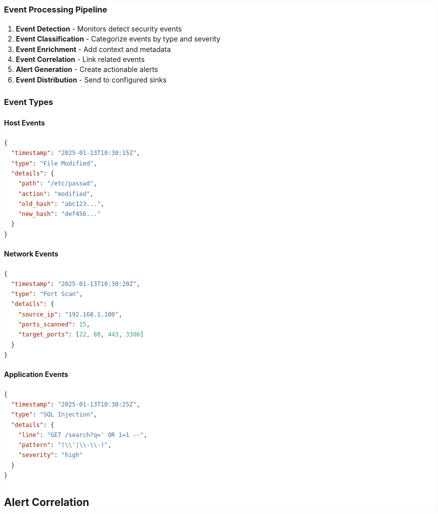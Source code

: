 ### Event Processing Pipeline

1. **Event Detection** - Monitors detect security events
2. **Event Classification** - Categorize events by type and severity
3. **Event Enrichment** - Add context and metadata
4. **Event Correlation** - Link related events
5. **Alert Generation** - Create actionable alerts
6. **Event Distribution** - Send to configured sinks

### Event Types

#### Host Events
```json
{
  "timestamp": "2025-01-13T10:30:15Z",
  "type": "File Modified",
  "details": {
    "path": "/etc/passwd",
    "action": "modified",
    "old_hash": "abc123...",
    "new_hash": "def456..."
  }
}
```

#### Network Events
```json
{
  "timestamp": "2025-01-13T10:30:20Z",
  "type": "Port Scan",
  "details": {
    "source_ip": "192.168.1.100",
    "ports_scanned": 15,
    "target_ports": [22, 80, 443, 3306]
  }
}
```

#### Application Events
```json
{
  "timestamp": "2025-01-13T10:30:25Z",
  "type": "SQL Injection",
  "details": {
    "line": "GET /search?q=' OR 1=1 --",
    "pattern": "(\\'|\\-\\-)",
    "severity": "high"
  }
}
```

## Alert Correlation
